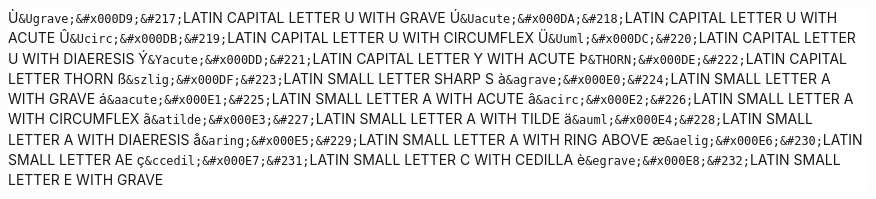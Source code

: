 <tr title="U+000D9 LATIN CAPITAL LETTER U WITH GRAVE" data-block="C1 Controls and Latin-1 Supplement" data-category="Lu" data-set="xhtml1-lat1 9573-2003-isolat1"><td class="character"> &#x000D9;<td class="named"><code>&amp;Ugrave;</code><td class="hex"><code>&amp;#x000D9;</code><td class="dec"><code>&amp;#217;</code><td class="desc">LATIN CAPITAL LETTER U WITH GRAVE
<tr title="U+000DA LATIN CAPITAL LETTER U WITH ACUTE" data-block="C1 Controls and Latin-1 Supplement" data-category="Lu" data-set="xhtml1-lat1 9573-2003-isolat1"><td class="character"> &#x000DA;<td class="named"><code>&amp;Uacute;</code><td class="hex"><code>&amp;#x000DA;</code><td class="dec"><code>&amp;#218;</code><td class="desc">LATIN CAPITAL LETTER U WITH ACUTE
<tr title="U+000DB LATIN CAPITAL LETTER U WITH CIRCUMFLEX" data-block="C1 Controls and Latin-1 Supplement" data-category="Lu" data-set="xhtml1-lat1 9573-2003-isolat1"><td class="character"> &#x000DB;<td class="named"><code>&amp;Ucirc;</code><td class="hex"><code>&amp;#x000DB;</code><td class="dec"><code>&amp;#219;</code><td class="desc">LATIN CAPITAL LETTER U WITH CIRCUMFLEX
<tr title="U+000DC LATIN CAPITAL LETTER U WITH DIAERESIS" data-block="C1 Controls and Latin-1 Supplement" data-category="Lu" data-set="xhtml1-lat1 9573-2003-isolat1"><td class="character"> &#x000DC;<td class="named"><code>&amp;Uuml;</code><td class="hex"><code>&amp;#x000DC;</code><td class="dec"><code>&amp;#220;</code><td class="desc">LATIN CAPITAL LETTER U WITH DIAERESIS
<tr title="U+000DD LATIN CAPITAL LETTER Y WITH ACUTE" data-block="C1 Controls and Latin-1 Supplement" data-category="Lu" data-set="xhtml1-lat1 9573-2003-isolat1"><td class="character"> &#x000DD;<td class="named"><code>&amp;Yacute;</code><td class="hex"><code>&amp;#x000DD;</code><td class="dec"><code>&amp;#221;</code><td class="desc">LATIN CAPITAL LETTER Y WITH ACUTE
<tr title="U+000DE LATIN CAPITAL LETTER THORN" data-block="C1 Controls and Latin-1 Supplement" data-category="Lu" data-set="xhtml1-lat1 9573-2003-isolat1"><td class="character"> &#x000DE;<td class="named"><code>&amp;THORN;</code><td class="hex"><code>&amp;#x000DE;</code><td class="dec"><code>&amp;#222;</code><td class="desc">LATIN CAPITAL LETTER THORN
<tr title="U+000DF LATIN SMALL LETTER SHARP S" data-block="C1 Controls and Latin-1 Supplement" data-category="Ll" data-set="xhtml1-lat1 9573-2003-isolat1"><td class="character"> &#x000DF;<td class="named"><code>&amp;szlig;</code><td class="hex"><code>&amp;#x000DF;</code><td class="dec"><code>&amp;#223;</code><td class="desc">LATIN SMALL LETTER SHARP S
<tr title="U+000E0 LATIN SMALL LETTER A WITH GRAVE" data-block="C1 Controls and Latin-1 Supplement" data-category="Ll" data-set="xhtml1-lat1 9573-2003-isolat1"><td class="character"> &#x000E0;<td class="named"><code>&amp;agrave;</code><td class="hex"><code>&amp;#x000E0;</code><td class="dec"><code>&amp;#224;</code><td class="desc">LATIN SMALL LETTER A WITH GRAVE
<tr title="U+000E1 LATIN SMALL LETTER A WITH ACUTE" data-block="C1 Controls and Latin-1 Supplement" data-category="Ll" data-set="xhtml1-lat1 9573-2003-isolat1"><td class="character"> &#x000E1;<td class="named"><code>&amp;aacute;</code><td class="hex"><code>&amp;#x000E1;</code><td class="dec"><code>&amp;#225;</code><td class="desc">LATIN SMALL LETTER A WITH ACUTE
<tr title="U+000E2 LATIN SMALL LETTER A WITH CIRCUMFLEX" data-block="C1 Controls and Latin-1 Supplement" data-category="Ll" data-set="xhtml1-lat1 9573-2003-isolat1"><td class="character"> &#x000E2;<td class="named"><code>&amp;acirc;</code><td class="hex"><code>&amp;#x000E2;</code><td class="dec"><code>&amp;#226;</code><td class="desc">LATIN SMALL LETTER A WITH CIRCUMFLEX
<tr title="U+000E3 LATIN SMALL LETTER A WITH TILDE" data-block="C1 Controls and Latin-1 Supplement" data-category="Ll" data-set="xhtml1-lat1 9573-2003-isolat1"><td class="character"> &#x000E3;<td class="named"><code>&amp;atilde;</code><td class="hex"><code>&amp;#x000E3;</code><td class="dec"><code>&amp;#227;</code><td class="desc">LATIN SMALL LETTER A WITH TILDE
<tr title="U+000E4 LATIN SMALL LETTER A WITH DIAERESIS" data-block="C1 Controls and Latin-1 Supplement" data-category="Ll" data-set="xhtml1-lat1 9573-2003-isolat1"><td class="character"> &#x000E4;<td class="named"><code>&amp;auml;</code><td class="hex"><code>&amp;#x000E4;</code><td class="dec"><code>&amp;#228;</code><td class="desc">LATIN SMALL LETTER A WITH DIAERESIS
<tr title="U+000E5 LATIN SMALL LETTER A WITH RING ABOVE" data-block="C1 Controls and Latin-1 Supplement" data-category="Ll" data-set="xhtml1-lat1 9573-2003-isolat1"><td class="character"> &#x000E5;<td class="named"><code>&amp;aring;</code><td class="hex"><code>&amp;#x000E5;</code><td class="dec"><code>&amp;#229;</code><td class="desc">LATIN SMALL LETTER A WITH RING ABOVE
<tr title="U+000E6 LATIN SMALL LETTER AE" data-block="C1 Controls and Latin-1 Supplement" data-category="Ll" data-set="xhtml1-lat1 9573-2003-isolat1"><td class="character"> &#x000E6;<td class="named"><code>&amp;aelig;</code><td class="hex"><code>&amp;#x000E6;</code><td class="dec"><code>&amp;#230;</code><td class="desc">LATIN SMALL LETTER AE
<tr title="U+000E7 LATIN SMALL LETTER C WITH CEDILLA" data-block="C1 Controls and Latin-1 Supplement" data-category="Ll" data-set="xhtml1-lat1 9573-2003-isolat1"><td class="character"> &#x000E7;<td class="named"><code>&amp;ccedil;</code><td class="hex"><code>&amp;#x000E7;</code><td class="dec"><code>&amp;#231;</code><td class="desc">LATIN SMALL LETTER C WITH CEDILLA
<tr title="U+000E8 LATIN SMALL LETTER E WITH GRAVE" data-block="C1 Controls and Latin-1 Supplement" data-category="Ll" data-set="xhtml1-lat1 9573-2003-isolat1"><td class="character"> &#x000E8;<td class="named"><code>&amp;egrave;</code><td class="hex"><code>&amp;#x000E8;</code><td class="dec"><code>&amp;#232;</code><td class="desc">LATIN SMALL LETTER E WITH GRAVE